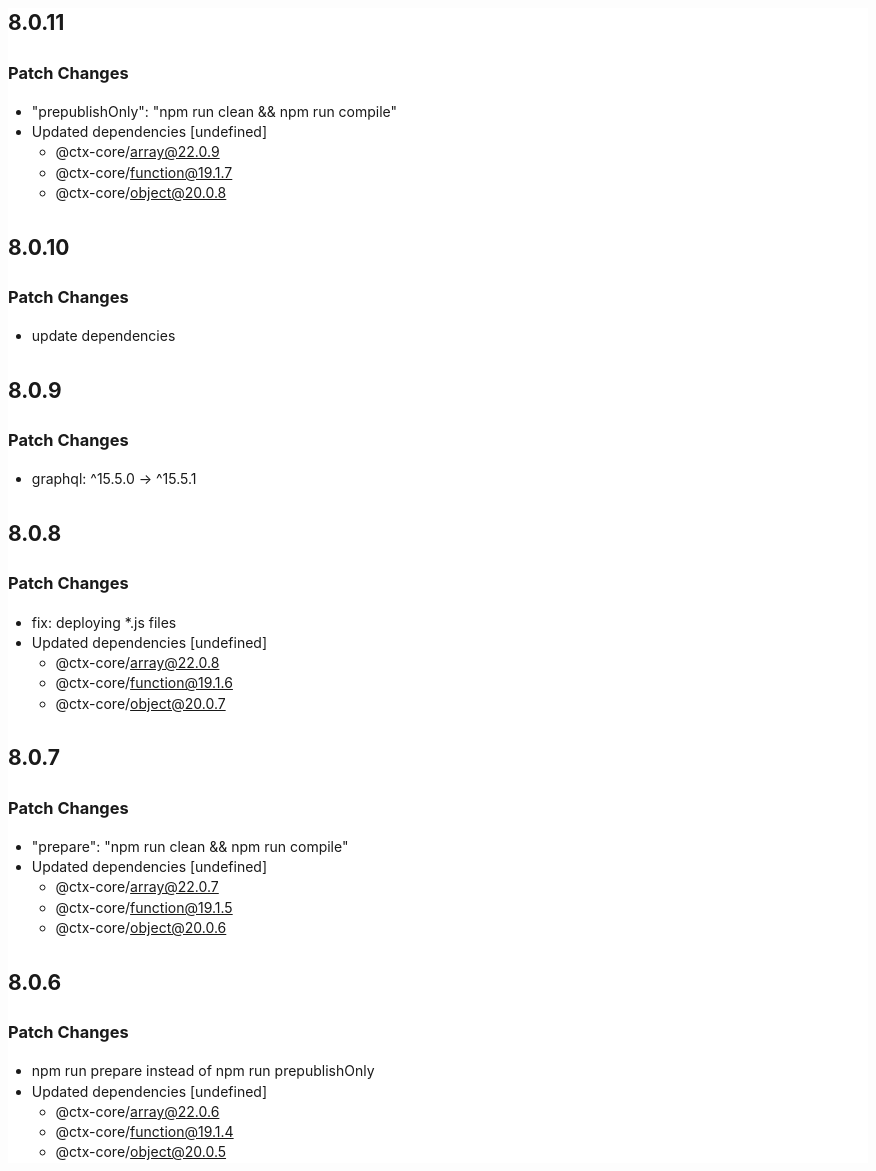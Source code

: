 ## 8.0.11

### Patch Changes

- "prepublishOnly": "npm run clean && npm run compile"
- Updated dependencies [undefined]
  - @ctx-core/array@22.0.9
  - @ctx-core/function@19.1.7
  - @ctx-core/object@20.0.8

## 8.0.10

### Patch Changes

- update dependencies

## 8.0.9

### Patch Changes

- graphql: ^15.5.0 -> ^15.5.1

## 8.0.8

### Patch Changes

- fix: deploying \*.js files
- Updated dependencies [undefined]
  - @ctx-core/array@22.0.8
  - @ctx-core/function@19.1.6
  - @ctx-core/object@20.0.7

## 8.0.7

### Patch Changes

- "prepare": "npm run clean && npm run compile"
- Updated dependencies [undefined]
  - @ctx-core/array@22.0.7
  - @ctx-core/function@19.1.5
  - @ctx-core/object@20.0.6

## 8.0.6

### Patch Changes

- npm run prepare instead of npm run prepublishOnly
- Updated dependencies [undefined]
  - @ctx-core/array@22.0.6
  - @ctx-core/function@19.1.4
  - @ctx-core/object@20.0.5
